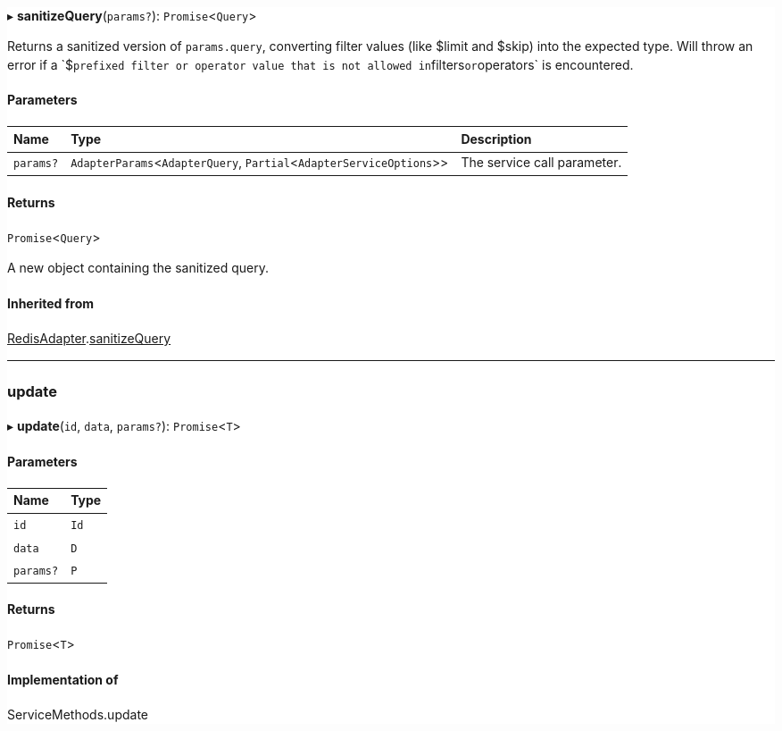 ▸ **sanitizeQuery**(`params?`): `Promise`<`Query`\>

Returns a sanitized version of `params.query`, converting filter values
(like $limit and $skip) into the expected type. Will throw an error if
a `$` prefixed filter or operator value that is not allowed in `filters`
or `operators` is encountered.

#### Parameters

| Name | Type | Description |
| :------ | :------ | :------ |
| `params?` | `AdapterParams`<`AdapterQuery`, `Partial`<`AdapterServiceOptions`\>\> | The service call parameter. |

#### Returns

`Promise`<`Query`\>

A new object containing the sanitized query.

#### Inherited from

[RedisAdapter](RedisAdapter.md).[sanitizeQuery](RedisAdapter.md#sanitizequery)

___

### update

▸ **update**(`id`, `data`, `params?`): `Promise`<`T`\>

#### Parameters

| Name | Type |
| :------ | :------ |
| `id` | `Id` |
| `data` | `D` |
| `params?` | `P` |

#### Returns

`Promise`<`T`\>

#### Implementation of

ServiceMethods.update
